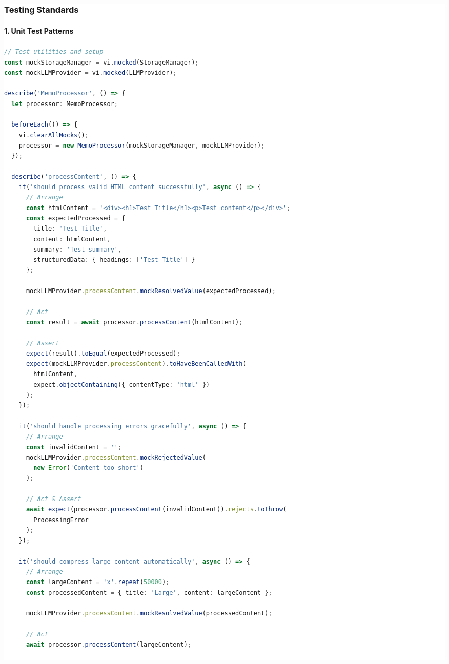 ### Testing Standards

#### 1. **Unit Test Patterns**
```typescript
// Test utilities and setup
const mockStorageManager = vi.mocked(StorageManager);
const mockLLMProvider = vi.mocked(LLMProvider);

describe('MemoProcessor', () => {
  let processor: MemoProcessor;
  
  beforeEach(() => {
    vi.clearAllMocks();
    processor = new MemoProcessor(mockStorageManager, mockLLMProvider);
  });
  
  describe('processContent', () => {
    it('should process valid HTML content successfully', async () => {
      // Arrange
      const htmlContent = '<div><h1>Test Title</h1><p>Test content</p></div>';
      const expectedProcessed = {
        title: 'Test Title',
        content: htmlContent,
        summary: 'Test summary',
        structuredData: { headings: ['Test Title'] }
      };
      
      mockLLMProvider.processContent.mockResolvedValue(expectedProcessed);
      
      // Act
      const result = await processor.processContent(htmlContent);
      
      // Assert
      expect(result).toEqual(expectedProcessed);
      expect(mockLLMProvider.processContent).toHaveBeenCalledWith(
        htmlContent,
        expect.objectContaining({ contentType: 'html' })
      );
    });
    
    it('should handle processing errors gracefully', async () => {
      // Arrange
      const invalidContent = '';
      mockLLMProvider.processContent.mockRejectedValue(
        new Error('Content too short')
      );
      
      // Act & Assert
      await expect(processor.processContent(invalidContent)).rejects.toThrow(
        ProcessingError
      );
    });
    
    it('should compress large content automatically', async () => {
      // Arrange
      const largeContent = 'x'.repeat(50000);
      const processedContent = { title: 'Large', content: largeContent };
      
      mockLLMProvider.processContent.mockResolvedValue(processedContent);
      
      // Act
      await processor.processContent(largeContent);
      
```
